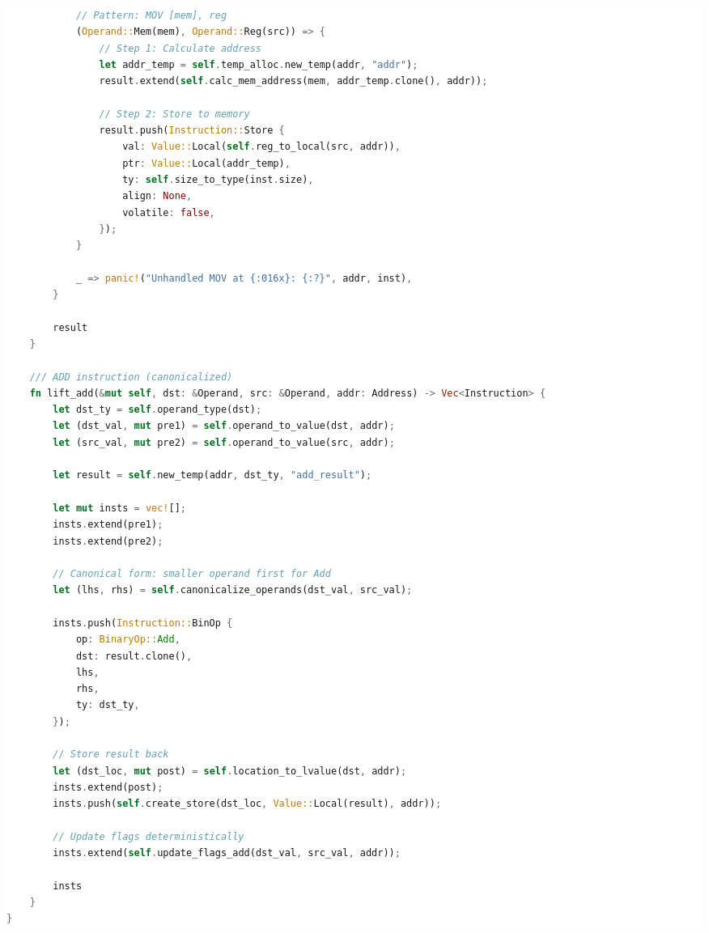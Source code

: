 ```rust
            // Pattern: MOV [mem], reg
            (Operand::Mem(mem), Operand::Reg(src)) => {
                // Step 1: Calculate address
                let addr_temp = self.temp_alloc.new_temp(addr, "addr");
                result.extend(self.calc_mem_address(mem, addr_temp.clone(), addr));
                
                // Step 2: Store to memory
                result.push(Instruction::Store {
                    val: Value::Local(self.reg_to_local(src, addr)),
                    ptr: Value::Local(addr_temp),
                    ty: self.size_to_type(inst.size),
                    align: None,
                    volatile: false,
                });
            }
            
            _ => panic!("Unhandled MOV at {:016x}: {:?}", addr, inst),
        }
        
        result
    }
    
    /// ADD instruction (canonicalized)
    fn lift_add(&mut self, dst: &Operand, src: &Operand, addr: Address) -> Vec<Instruction> {
        let dst_ty = self.operand_type(dst);
        let (dst_val, mut pre1) = self.operand_to_value(dst, addr);
        let (src_val, mut pre2) = self.operand_to_value(src, addr);
        
        let result = self.new_temp(addr, dst_ty, "add_result");
        
        let mut insts = vec![];
        insts.extend(pre1);
        insts.extend(pre2);
        
        // Canonical form: smaller operand first for Add
        let (lhs, rhs) = self.canonicalize_operands(dst_val, src_val);
        
        insts.push(Instruction::BinOp {
            op: BinaryOp::Add,
            dst: result.clone(),
            lhs,
            rhs,
            ty: dst_ty,
        });
        
        // Store result back
        let (dst_loc, mut post) = self.location_to_lvalue(dst, addr);
        insts.extend(post);
        insts.push(self.create_store(dst_loc, Value::Local(result), addr));
        
        // Update flags deterministically
        insts.extend(self.update_flags_add(dst_val, src_val, addr));
        
        insts
    }
}
```
